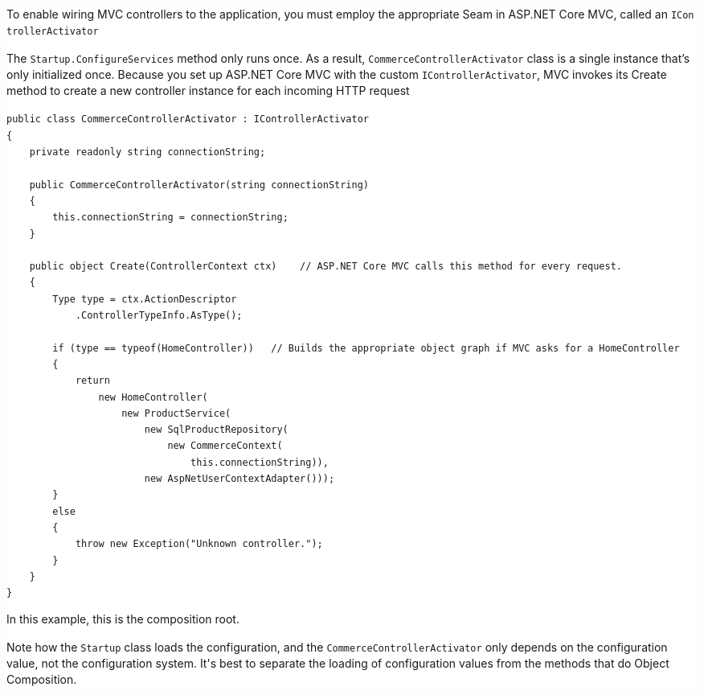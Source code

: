 To enable wiring MVC controllers to the application, you must employ the appropriate Seam in ASP.NET Core MVC, called an `IControllerActivator`

The `Startup.ConfigureServices` method only runs once. As a result, `CommerceControllerActivator` class is a single instance that’s only initialized once. Because you set up ASP.NET Core MVC with the custom `IControllerActivator`, MVC invokes its Create method to create a new controller instance for each incoming HTTP request

```
public class CommerceControllerActivator : IControllerActivator
{
    private readonly string connectionString;

    public CommerceControllerActivator(string connectionString)
    {
        this.connectionString = connectionString;
    }

    public object Create(ControllerContext ctx)    // ASP.NET Core MVC calls this method for every request.
    {
        Type type = ctx.ActionDescriptor
            .ControllerTypeInfo.AsType();

        if (type == typeof(HomeController))   // Builds the appropriate object graph if MVC asks for a HomeController
        {
            return
                new HomeController(
                    new ProductService(
                        new SqlProductRepository(
                            new CommerceContext(
                                this.connectionString)),
                        new AspNetUserContextAdapter()));
        }
        else
        {
            throw new Exception("Unknown controller.");
        }
    }
}

```

In this example, this is the composition root.

Note how the `Startup` class loads the configuration, and the `CommerceControllerActivator` only depends on the configuration value, not the configuration system. It's best to separate the loading of configuration values from the methods that do Object Composition.
